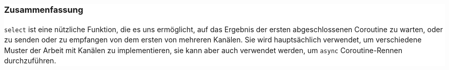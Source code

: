 ### Zusammenfassung

`select` ist eine nützliche Funktion, die es uns ermöglicht, auf das Ergebnis der ersten abgeschlossenen Coroutine zu warten, oder zu senden oder zu empfangen von dem ersten von mehreren Kanälen. Sie wird hauptsächlich verwendet, um verschiedene Muster der Arbeit mit Kanälen zu implementieren, sie kann aber auch verwendet werden, um `async` Coroutine-Rennen durchzuführen.

